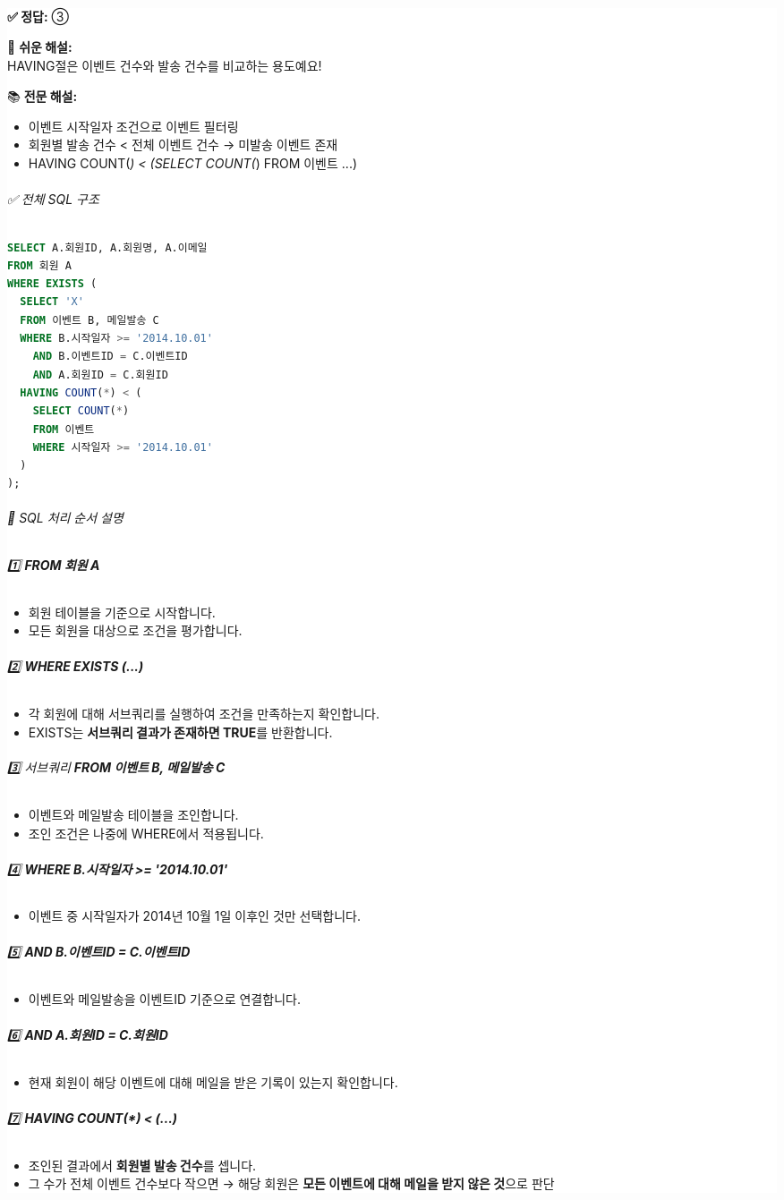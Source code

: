 ```
```

**✅ 정답:** ③

🧸 **쉬운 해설:**  
HAVING절은 이벤트 건수와 발송 건수를 비교하는 용도예요!

📚 **전문 해설:**  
- 이벤트 시작일자 조건으로 이벤트 필터링  
- 회원별 발송 건수 < 전체 이벤트 건수 → 미발송 이벤트 존재  
- HAVING COUNT(*) < (SELECT COUNT(*) FROM 이벤트 ...)


###### ✅ 전체 SQL 구조

```sql
SELECT A.회원ID, A.회원명, A.이메일
FROM 회원 A
WHERE EXISTS (
  SELECT 'X'
  FROM 이벤트 B, 메일발송 C
  WHERE B.시작일자 >= '2014.10.01'
    AND B.이벤트ID = C.이벤트ID
    AND A.회원ID = C.회원ID
  HAVING COUNT(*) < (
    SELECT COUNT(*)
    FROM 이벤트
    WHERE 시작일자 >= '2014.10.01'
  )
);
```

###### 🧠 SQL 처리 순서 설명

###### 1️⃣ **FROM 회원 A**
- 회원 테이블을 기준으로 시작합니다.
- 모든 회원을 대상으로 조건을 평가합니다.

###### 2️⃣ **WHERE EXISTS (...)**
- 각 회원에 대해 서브쿼리를 실행하여 조건을 만족하는지 확인합니다.
- EXISTS는 **서브쿼리 결과가 존재하면 TRUE**를 반환합니다.

###### 3️⃣ 서브쿼리 **FROM 이벤트 B, 메일발송 C**
- 이벤트와 메일발송 테이블을 조인합니다.
- 조인 조건은 나중에 WHERE에서 적용됩니다.

###### 4️⃣ **WHERE B.시작일자 >= '2014.10.01'**
- 이벤트 중 시작일자가 2014년 10월 1일 이후인 것만 선택합니다.

###### 5️⃣ **AND B.이벤트ID = C.이벤트ID**
- 이벤트와 메일발송을 이벤트ID 기준으로 연결합니다.

###### 6️⃣ **AND A.회원ID = C.회원ID**
- 현재 회원이 해당 이벤트에 대해 메일을 받은 기록이 있는지 확인합니다.

###### 7️⃣ **HAVING COUNT(*) < (...)**
- 조인된 결과에서 **회원별 발송 건수**를 셉니다.
- 그 수가 전체 이벤트 건수보다 작으면 → 해당 회원은 **모든 이벤트에 대해 메일을 받지 않은 것**으로 판단
